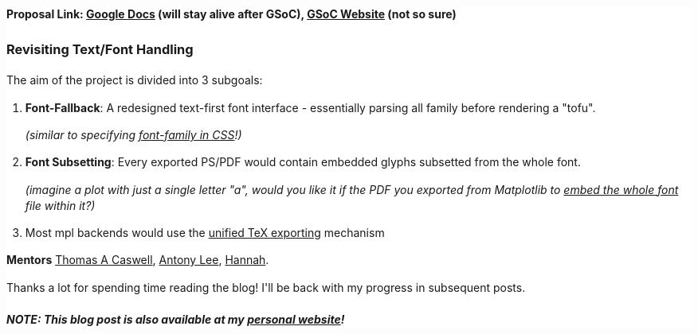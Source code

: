 #### Proposal Link: [Google Docs](https://docs.google.com/document/d/11PrXKjMHhl0rcQB4p_W9JY_AbPCkYuoTT0t85937nB0/edit?usp=sharing) (will stay alive after GSoC), [GSoC Website](https://storage.googleapis.com/summerofcode-prod.appspot.com/gsoc/core_project/doc/6319153410998272_1617936740_GSoC_Proposal_-_Matplotlib.pdf?Expires=1621539234&GoogleAccessId=summerofcode-prod%40appspot.gserviceaccount.com&Signature=QU8uSdPnXpa%2FooDtzVnzclz809LHjh9eU7Y7iR%2FH1NM32CBgzBO4%2FFbMeDmMsoic91B%2BKrPZEljzGt%2Fx9jtQeCR9X4O53JJLPVjw9Bg%2Fzb2YKjGzDk0oFMRPXjg9ct%2BV58PD6f4De1ucqARLtHGjis5jhK1W08LNiHAo88NB6BaL8Q5hqcTBgunLytTNBJh5lW2kD8eR2WeENnW9HdIe53aCdyxJkYpkgILJRoNLCvp111AJGC3RLYba9VKeU6w2CdrumPfRP45FX6fJlrKnClvxyf5VHo3uIjA3fGNWIQKwGgcd1ocGuFN3YnDTS4xkX3uiNplwTM4aGLQNhtrMqA%3D%3D) (not so sure)

### Revisiting Text/Font Handling

The aim of the project is divided into 3 subgoals:

1. **Font-Fallback**: A redesigned text-first font interface - essentially parsing all family before rendering a "tofu".

   _(similar to specifying <ins>font-family in CSS</ins>!)_

2. **Font Subsetting**: Every exported PS/PDF would contain embedded glyphs subsetted from the whole font.

   _(imagine a plot with just a single letter "a", would you like it if the PDF you exported from Matplotlib to <ins>embed the whole font</ins> file within it?)_

3. Most mpl backends would use the <ins>unified TeX exporting</ins> mechanism

**Mentors** [Thomas A Caswell](https://github.com/tacaswell), [Antony Lee](https://github.com/anntzer), [Hannah](https://github.com/story645).

Thanks a lot for spending time reading the blog! I'll be back with my progress in subsequent posts.

##### NOTE: This blog post is also available at my [personal website](https://aitikgupta.github.io/gsoc-intro/)!
